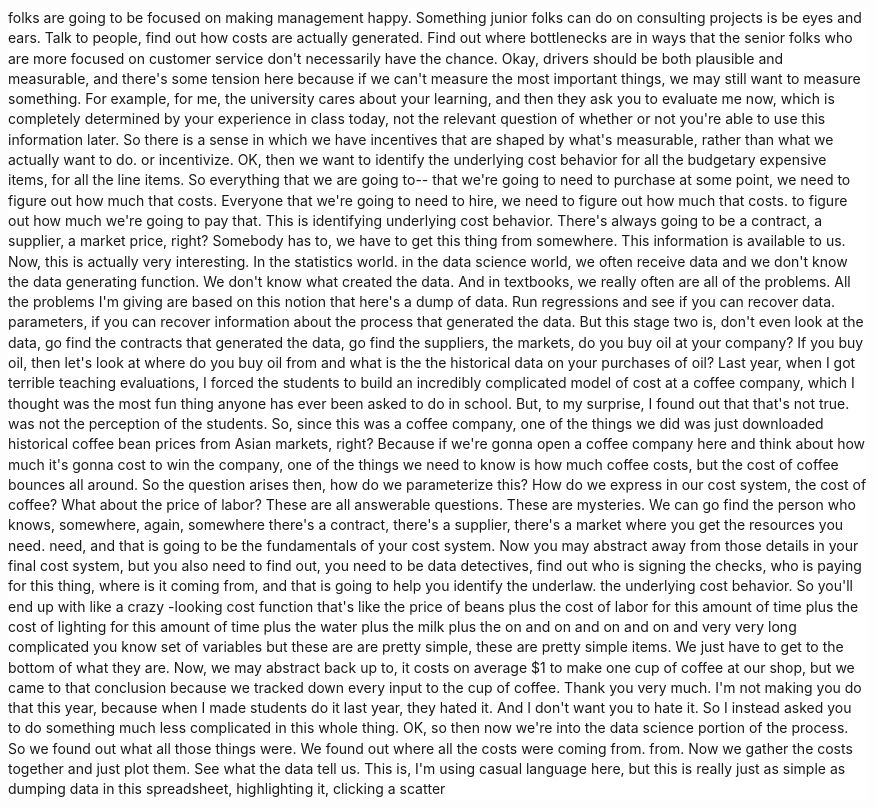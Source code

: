 folks are going to be focused on making management happy. Something junior
folks can do on consulting projects is be eyes and ears. Talk to people, find
out how costs are actually generated. Find out where bottlenecks are in ways
that the senior folks who are more focused on customer service don't
necessarily have the chance. Okay, drivers should be both plausible and
measurable, and there's some tension here because if we can't measure the most
important things, we may still want to measure something. For example, for me,
the university cares about your learning, and then they ask you to evaluate me
now, which is completely determined by your experience in class today, not the
relevant question of whether or not you're able to use this information later.
So there is a sense in which we have incentives that are shaped by what's
measurable, rather than what we actually want to do. or incentivize. OK, then
we want to identify the underlying cost behavior for all the budgetary
expensive items, for all the line items. So everything that we are going to--
that we're going to need to purchase at some point, we need to figure out how
much that costs. Everyone that we're going to need to hire, we need to figure
out how much that costs. to figure out how much we're going to pay that. This
is identifying underlying cost behavior. There's always going to be a contract,
a supplier, a market price, right? Somebody has to, we have to get this thing
from somewhere. This information is available to us. Now, this is actually very
interesting. In the statistics world. in the data science world, we often
receive data and we don't know the data generating function. We don't know what
created the data. And in textbooks, we really often are all of the problems.
All the problems I'm giving are based on this notion that here's a dump of
data. Run regressions and see if you can recover data. parameters, if you can
recover information about the process that generated the data. But this stage
two is, don't even look at the data, go find the contracts that generated the
data, go find the suppliers, the markets, do you buy oil at your company? If
you buy oil, then let's look at where do you buy oil from and what is the the
historical data on your purchases of oil? Last year, when I got terrible
teaching evaluations, I forced the students to build an incredibly complicated
model of cost at a coffee company, which I thought was the most fun thing
anyone has ever been asked to do in school. But, to my surprise, I found out
that that's not true. was not the perception of the students. So, since this
was a coffee company, one of the things we did was just downloaded historical
coffee bean prices from Asian markets, right? Because if we're gonna open a
coffee company here and think about how much it's gonna cost to win the
company, one of the things we need to know is how much coffee costs, but the
cost of coffee bounces all around. So the question arises then, how do we
parameterize this? How do we express in our cost system, the cost of coffee?
What about the price of labor? These are all answerable questions. These are
mysteries. We can go find the person who knows, somewhere, again, somewhere
there's a contract, there's a supplier, there's a market where you get the
resources you need. need, and that is going to be the fundamentals of your cost
system. Now you may abstract away from those details in your final cost system,
but you also need to find out, you need to be data detectives, find out who is
signing the checks, who is paying for this thing, where is it coming from, and
that is going to help you identify the underlaw. the underlying cost behavior.
So you'll end up with like a crazy -looking cost function that's like the price
of beans plus the cost of labor for this amount of time plus the cost of
lighting for this amount of time plus the water plus the milk plus the on and
on and on and on and very very long complicated you know set of variables but
these are are pretty simple, these are pretty simple items. We just have to get
to the bottom of what they are. Now, we may abstract back up to, it costs on
average $1 to make one cup of coffee at our shop, but we came to that
conclusion because we tracked down every input to the cup of coffee. Thank you
very much. I'm not making you do that this year, because when I made students
do it last year, they hated it. And I don't want you to hate it. So I instead
asked you to do something much less complicated in this whole thing. OK, so
then now we're into the data science portion of the process. So we found out
what all those things were. We found out where all the costs were coming from.
from. Now we gather the costs together and just plot them. See what the data
tell us. This is, I'm using casual language here, but this is really just as
simple as dumping data in this spreadsheet, highlighting it, clicking a scatter